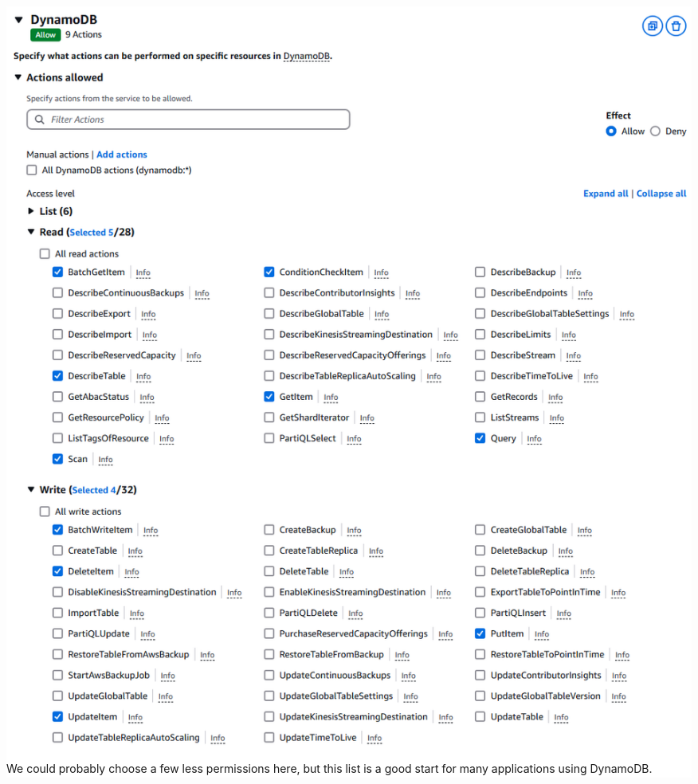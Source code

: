    ![DynamoDB Policy Allowed Actions](./img/fargate-policy-permissions.png)

   We could probably choose a few less permissions here, but this list is a good start for many applications using DynamoDB.
